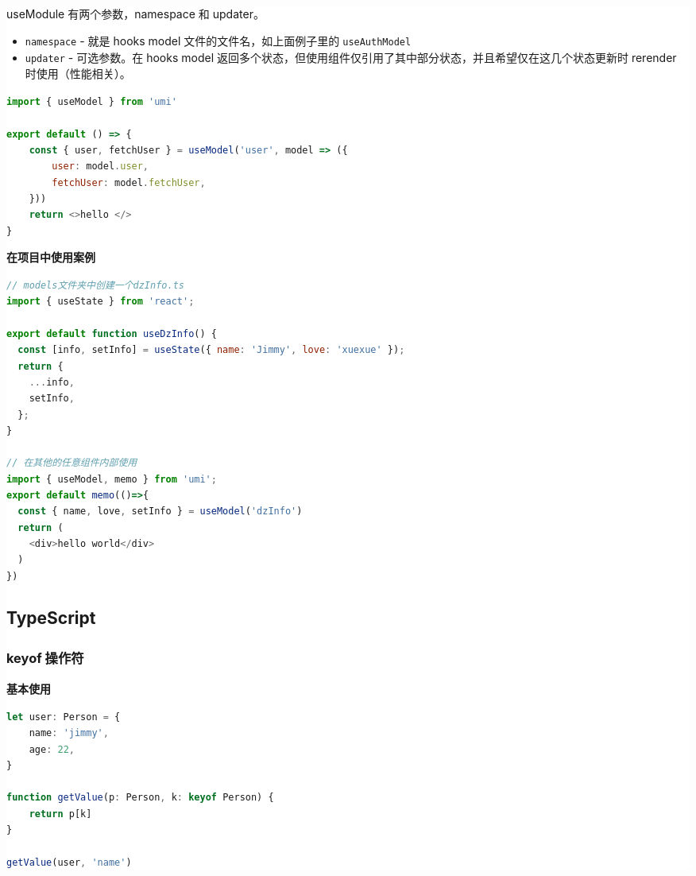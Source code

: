 useModule 有两个参数，namespace 和 updater。

- `namespace` - 就是 hooks model 文件的文件名，如上面例子里的 `useAuthModel`
- `updater` - 可选参数。在 hooks model 返回多个状态，但使用组件仅引用了其中部分状态，并且希望仅在这几个状态更新时 rerender 时使用（性能相关）。

```js
import { useModel } from 'umi'

export default () => {
	const { user, fetchUser } = useModel('user', model => ({
		user: model.user,
		fetchUser: model.fetchUser,
	}))
	return <>hello </>
}
```

**在项目中使用案例**

```js
// models文件夹中创建一个dzInfo.ts
import { useState } from 'react';

export default function useDzInfo() {
  const [info, setInfo] = useState({ name: 'Jimmy', love: 'xuexue' });
  return {
    ...info,
    setInfo,
  };
}

// 在其他的任意组件内部使用
import { useModel, memo } from 'umi';
export default memo(()=>{
  const { name, love, setInfo } = useModel('dzInfo')
  return (
    <div>hello world</div>
  )
})
```

## TypeScript

### keyof 操作符

**基本使用**

```ts
let user: Person = {
	name: 'jimmy',
	age: 22,
}

function getValue(p: Person, k: keyof Person) {
	return p[k]
}

getValue(user, 'name')
```
